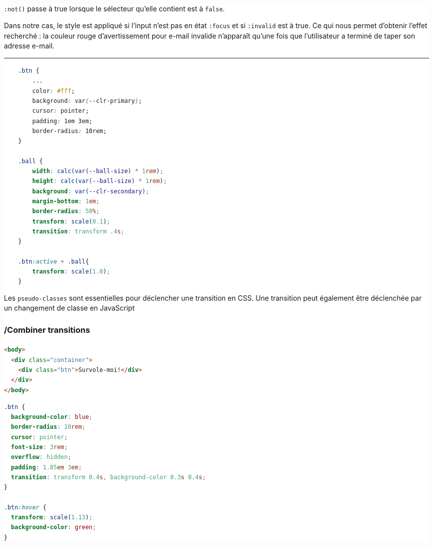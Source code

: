 `:not()` passe à true lorsque le sélecteur qu’elle contient est à `false`.

Dans notre cas, le style est appliqué si l’input n’est pas en état `:focus` et si `:invalid` est à true. Ce qui nous permet d’obtenir l’effet recherché : la couleur rouge d’avertissement pour e-mail invalide n’apparaît qu’une fois que l’utilisateur a terminé de taper son adresse e-mail.

---

```css
    .btn {
        ...
        color: #fff;
        background: var(--clr-primary);
        cursor: pointer;
        padding: 1em 3em;
        border-radius: 10rem;
    }

    .ball {
        width: calc(var(--ball-size) * 1rem);
        height: calc(var(--ball-size) * 1rem);
        background: var(--clr-secondary);
        margin-bottom: 1em;
        border-radius: 50%;
        transform: scale(0.1);
        transition: transform .4s;
    }

    .btn:active + .ball{
        transform: scale(1.0);
    }
```

Les `pseudo-classes` sont essentielles pour déclencher une transition en CSS. Une transition peut également être déclenchée par un changement de classe en JavaScript

### /Combiner transitions

```html
<body>
  <div class="container">
    <div class="btn">Survole-moi!</div>
  </div>
</body>
```

```css
.btn {
  background-color: blue;
  border-radius: 10rem;
  cursor: pointer;
  font-size: 3rem;
  overflow: hidden;
  padding: 1.85em 3em;
  transition: transform 0.4s, background-color 0.3s 0.4s;
}

.btn:hover {
  transform: scale(1.13);
  background-color: green;
}
```
